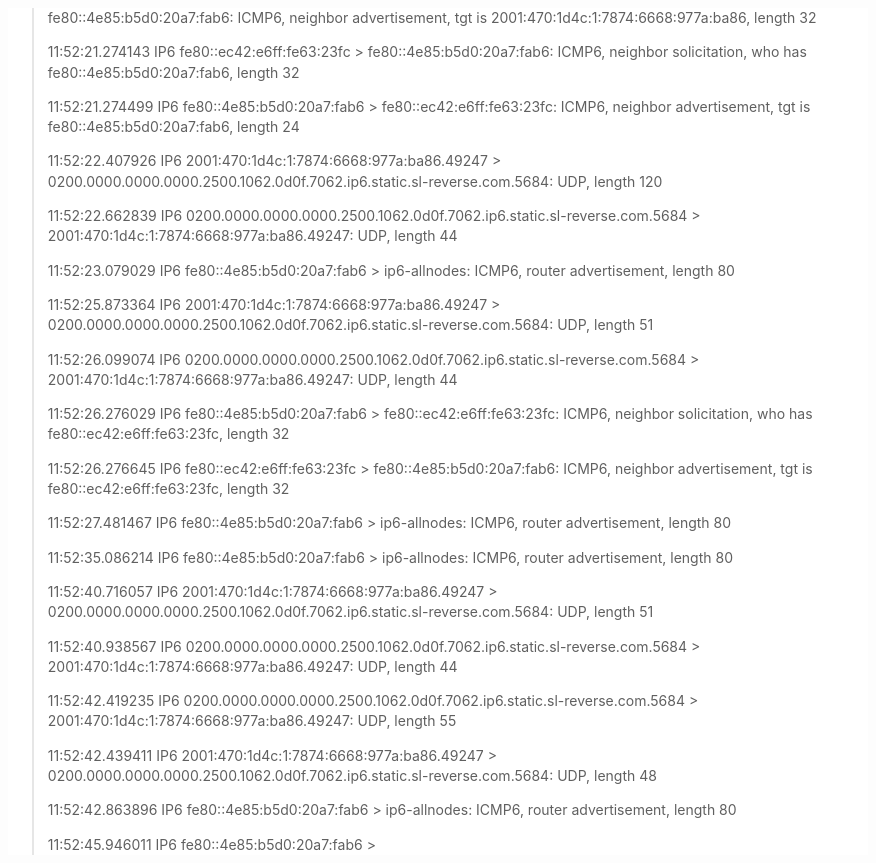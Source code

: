 > fe80::4e85:b5d0:20a7:fab6: ICMP6, neighbor advertisement, tgt is
> 2001:470:1d4c:1:7874:6668:977a:ba86, length 32
>
> 11:52:21.274143 IP6 fe80::ec42:e6ff:fe63:23fc &gt;
> fe80::4e85:b5d0:20a7:fab6: ICMP6, neighbor solicitation, who has
> fe80::4e85:b5d0:20a7:fab6, length 32
>
> 11:52:21.274499 IP6 fe80::4e85:b5d0:20a7:fab6 &gt;
> fe80::ec42:e6ff:fe63:23fc: ICMP6, neighbor advertisement, tgt is
> fe80::4e85:b5d0:20a7:fab6, length 24
>
> 11:52:22.407926 IP6 2001:470:1d4c:1:7874:6668:977a:ba86.49247 &gt;
> 0200.0000.0000.0000.2500.1062.0d0f.7062.ip6.static.sl-reverse.com.5684:
> UDP, length 120
>
> 11:52:22.662839 IP6
> 0200.0000.0000.0000.2500.1062.0d0f.7062.ip6.static.sl-reverse.com.5684
> &gt; 2001:470:1d4c:1:7874:6668:977a:ba86.49247: UDP, length 44
>
> 11:52:23.079029 IP6 fe80::4e85:b5d0:20a7:fab6 &gt; ip6-allnodes:
> ICMP6, router advertisement, length 80
>
> 11:52:25.873364 IP6 2001:470:1d4c:1:7874:6668:977a:ba86.49247 &gt;
> 0200.0000.0000.0000.2500.1062.0d0f.7062.ip6.static.sl-reverse.com.5684:
> UDP, length 51
>
> 11:52:26.099074 IP6
> 0200.0000.0000.0000.2500.1062.0d0f.7062.ip6.static.sl-reverse.com.5684
> &gt; 2001:470:1d4c:1:7874:6668:977a:ba86.49247: UDP, length 44
>
> 11:52:26.276029 IP6 fe80::4e85:b5d0:20a7:fab6 &gt;
> fe80::ec42:e6ff:fe63:23fc: ICMP6, neighbor solicitation, who has
> fe80::ec42:e6ff:fe63:23fc, length 32
>
> 11:52:26.276645 IP6 fe80::ec42:e6ff:fe63:23fc &gt;
> fe80::4e85:b5d0:20a7:fab6: ICMP6, neighbor advertisement, tgt is
> fe80::ec42:e6ff:fe63:23fc, length 32
>
> 11:52:27.481467 IP6 fe80::4e85:b5d0:20a7:fab6 &gt; ip6-allnodes:
> ICMP6, router advertisement, length 80
>
> 11:52:35.086214 IP6 fe80::4e85:b5d0:20a7:fab6 &gt; ip6-allnodes:
> ICMP6, router advertisement, length 80
>
> 11:52:40.716057 IP6 2001:470:1d4c:1:7874:6668:977a:ba86.49247 &gt;
> 0200.0000.0000.0000.2500.1062.0d0f.7062.ip6.static.sl-reverse.com.5684:
> UDP, length 51
>
> 11:52:40.938567 IP6
> 0200.0000.0000.0000.2500.1062.0d0f.7062.ip6.static.sl-reverse.com.5684
> &gt; 2001:470:1d4c:1:7874:6668:977a:ba86.49247: UDP, length 44
>
> 11:52:42.419235 IP6
> 0200.0000.0000.0000.2500.1062.0d0f.7062.ip6.static.sl-reverse.com.5684
> &gt; 2001:470:1d4c:1:7874:6668:977a:ba86.49247: UDP, length 55
>
> 11:52:42.439411 IP6 2001:470:1d4c:1:7874:6668:977a:ba86.49247 &gt;
> 0200.0000.0000.0000.2500.1062.0d0f.7062.ip6.static.sl-reverse.com.5684:
> UDP, length 48
>
> 11:52:42.863896 IP6 fe80::4e85:b5d0:20a7:fab6 &gt; ip6-allnodes:
> ICMP6, router advertisement, length 80
>
> 11:52:45.946011 IP6 fe80::4e85:b5d0:20a7:fab6 &gt;